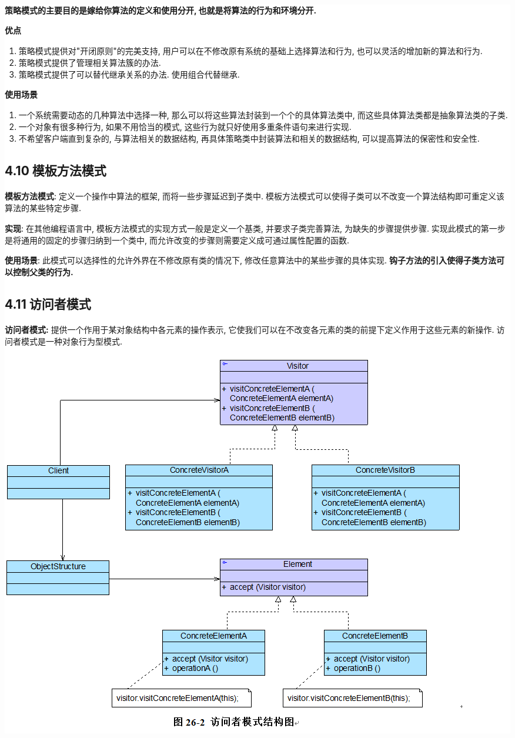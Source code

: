 **策略模式的主要目的是嫁给你算法的定义和使用分开, 也就是将算法的行为和环境分开.** 

**优点**

1. 策略模式提供对"开闭原则"的完美支持, 用户可以在不修改原有系统的基础上选择算法和行为, 也可以灵活的增加新的算法和行为.
2. 策略模式提供了管理相关算法簇的办法. 
3. 策略模式提供了可以替代继承关系的办法. 使用组合代替继承.

**使用场景**

1. 一个系统需要动态的几种算法中选择一种, 那么可以将这些算法封装到一个个的具体算法类中, 而这些具体算法类都是抽象算法类的子类.
2. 一个对象有很多种行为, 如果不用恰当的模式, 这些行为就只好使用多重条件语句来进行实现.
3. 不希望客户端直到复杂的, 与算法相关的数据结构, 再具体策略类中封装算法和相关的数据结构, 可以提高算法的保密性和安全性.

## 4.10 模板方法模式
**模板方法模式**: 定义一个操作中算法的框架, 而将一些步骤延迟到子类中. 模板方法模式可以使得子类可以不改变一个算法结构即可重定义该算法的某些特定步骤.

**实现**: 在其他编程语言中, 模板方法模式的实现方式一般是定义一个基类, 并要求子类完善算法, 为缺失的步骤提供步骤. 实现此模式的第一步是将通用的固定的步骤归纳到一个类中, 而允许改变的步骤则需要定义成可通过属性配置的函数. 

**使用场景**: 此模式可以选择性的允许外界在不修改原有类的情况下, 修改任意算法中的某些步骤的具体实现. **钩子方法的引入使得子类方法可以控制父类的行为.** 

## 4.11 访问者模式
**访问者模式:** 提供一个作用于某对象结构中各元素的操作表示, 它使我们可以在不改变各元素的类的前提下定义作用于这些元素的新操作. 访问者模式是一种对象行为型模式.

![](images/1333713874_7112.gif)

